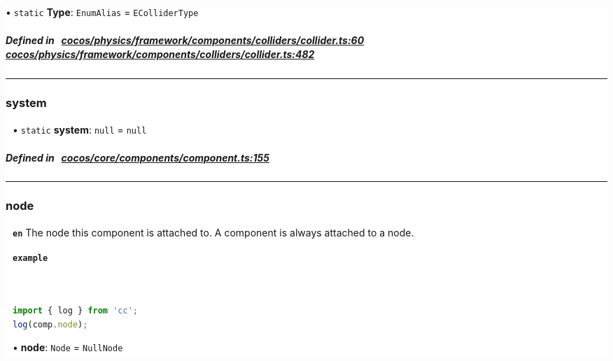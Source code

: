 • `static` **Type**:
`EnumAlias`  = `EColliderType`
</div>

##### Defined in &nbsp;   [cocos/physics/framework/components/colliders/collider.ts:60](https://github.com/cocos-creator/engine/blob/c7bf6b8a9/cocos/physics/framework/components/colliders/collider.ts#L60)&nbsp;   [cocos/physics/framework/components/colliders/collider.ts:482](https://github.com/cocos-creator/engine/blob/c7bf6b8a9/cocos/physics/framework/components/colliders/collider.ts#L482)&nbsp;


___


### system
<div style="margin-left: 10px;">




• `static` **system**:
`null`  = `null`
</div>

##### Defined in &nbsp;   [cocos/core/components/component.ts:155](https://github.com/cocos-creator/engine/blob/c7bf6b8a9/cocos/core/components/component.ts#L155)&nbsp;


___


### node
<div style="margin-left: 10px;">



**`en`** The node this component is attached to. A component is always attached to a node.



**`example`**

```ts


import { log } from 'cc';
log(comp.node);


```




•  **node**:
`Node`  = `NullNode`
</div>
